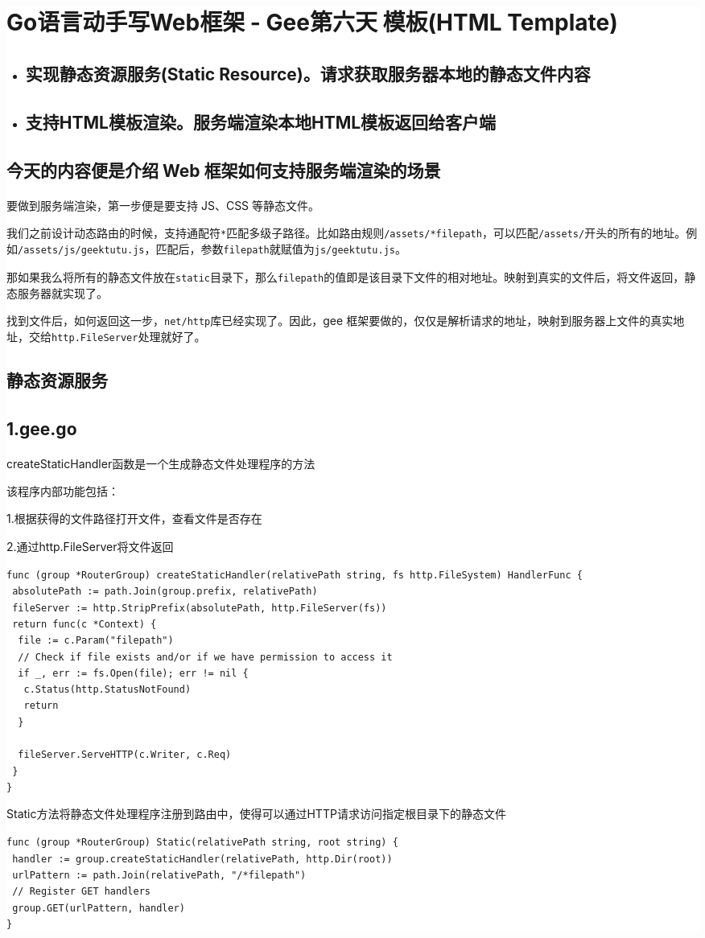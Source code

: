 # Go语言动手写Web框架 - Gee第六天 模板(HTML Template)

- ## 实现静态资源服务(Static Resource)。请求获取服务器本地的静态文件内容

- ## 支持HTML模板渲染。服务端渲染本地HTML模板返回给客户端

## 今天的内容便是介绍 Web 框架如何支持服务端渲染的场景

要做到服务端渲染，第一步便是要支持 JS、CSS 等静态文件。

我们之前设计动态路由的时候，支持通配符`*`匹配多级子路径。比如路由规则`/assets/*filepath`，可以匹配`/assets/`开头的所有的地址。例如`/assets/js/geektutu.js`，匹配后，参数`filepath`就赋值为`js/geektutu.js`。

那如果我么将所有的静态文件放在`static`目录下，那么`filepath`的值即是该目录下文件的相对地址。映射到真实的文件后，将文件返回，静态服务器就实现了。

找到文件后，如何返回这一步，`net/http`库已经实现了。因此，gee 框架要做的，仅仅是解析请求的地址，映射到服务器上文件的真实地址，交给`http.FileServer`处理就好了。

## 静态资源服务

## 1.gee.go

createStaticHandler函数是一个生成静态文件处理程序的方法

该程序内部功能包括：

1.根据获得的文件路径打开文件，查看文件是否存在

2.通过http.FileServer将文件返回

```
func (group *RouterGroup) createStaticHandler(relativePath string, fs http.FileSystem) HandlerFunc {
 absolutePath := path.Join(group.prefix, relativePath)
 fileServer := http.StripPrefix(absolutePath, http.FileServer(fs))
 return func(c *Context) {
  file := c.Param("filepath")
  // Check if file exists and/or if we have permission to access it
  if _, err := fs.Open(file); err != nil {
   c.Status(http.StatusNotFound)
   return
  }

  fileServer.ServeHTTP(c.Writer, c.Req)
 }
}
```

Static方法将静态文件处理程序注册到路由中，使得可以通过HTTP请求访问指定根目录下的静态文件

```
func (group *RouterGroup) Static(relativePath string, root string) {
 handler := group.createStaticHandler(relativePath, http.Dir(root))
 urlPattern := path.Join(relativePath, "/*filepath")
 // Register GET handlers
 group.GET(urlPattern, handler)
}
```
